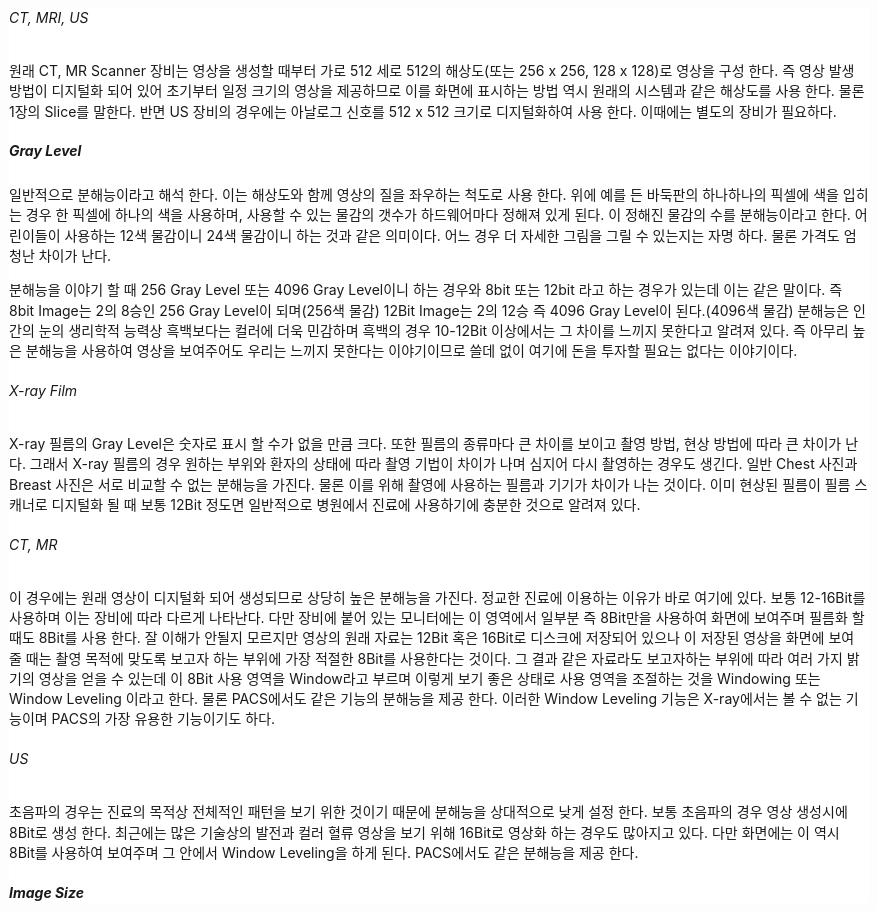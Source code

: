###### CT, MRI, US

원래 CT, MR Scanner 장비는 영상을 생성할 때부터 가로 512 세로 512의 해상도(또는 256 x 256, 128 x 128)로 영상을 구성 한다.
즉 영상 발생 방법이 디지털화 되어 있어 초기부터 일정 크기의 영상을 제공하므로 이를 화면에 표시하는 방법 역시 원래의 시스템과 같은 해상도를 사용 한다.
물론 1장의 Slice를 말한다.
반면 US 장비의 경우에는 아날로그 신호를 512 x 512 크기로 디지털화하여 사용 한다.
이때에는 별도의 장비가 필요하다.

##### Gray Level

일반적으로 분해능이라고 해석 한다.
이는 해상도와 함께 영상의 질을 좌우하는 척도로 사용 한다.
위에 예를 든 바둑판의 하나하나의 픽셀에 색을 입히는 경우 한 픽셀에 하나의 색을 사용하며, 사용할 수 있는 물감의 갯수가 하드웨어마다 정해져 있게 된다.
이 정해진 물감의 수를 분해능이라고 한다.
어린이들이 사용하는 12색 물감이니 24색 물감이니 하는 것과 같은 의미이다.
어느 경우 더 자세한 그림을 그릴 수 있는지는 자명 하다.
물론 가격도 엄청난 차이가 난다.

분해능을 이야기 할 때 256 Gray Level 또는 4096 Gray Level이니 하는 경우와 8bit 또는 12bit 라고 하는 경우가 있는데 이는 같은 말이다.
즉 8bit Image는 2의 8승인 256 Gray Level이 되며(256색 물감) 12Bit Image는 2의 12승 즉 4096 Gray Level이 된다.(4096색 물감)
분해능은 인간의 눈의 생리학적 능력상 흑백보다는 컬러에 더욱 민감하며 흑백의 경우 10-12Bit 이상에서는 그 차이를 느끼지 못한다고 알려져 있다.
즉 아무리 높은 분해능을 사용하여 영상을 보여주어도 우리는 느끼지 못한다는 이야기이므로 쓸데 없이 여기에 돈을 투자할 필요는 없다는 이야기이다.

###### X-ray Film

X-ray 필름의 Gray Level은 숫자로 표시 할 수가 없을 만큼 크다.
또한 필름의 종류마다 큰 차이를 보이고 촬영 방법, 현상 방법에 따라 큰 차이가 난다.
그래서 X-ray 필름의 경우 원하는 부위와 환자의 상태에 따라 촬영 기법이 차이가 나며 심지어 다시 촬영하는 경우도 생긴다.
일반 Chest 사진과 Breast 사진은 서로 비교할 수 없는 분해능을 가진다.
물론 이를 위해 촬영에 사용하는 필름과 기기가 차이가 나는 것이다.
이미 현상된 필름이 필름 스캐너로 디지털화 될 때 보통 12Bit 정도면 일반적으로 병원에서 진료에 사용하기에 충분한 것으로 알려져 있다.

###### CT, MR

이 경우에는 원래 영상이 디지털화 되어 생성되므로 상당히 높은 분해능을 가진다.
정교한 진료에 이용하는 이유가 바로 여기에 있다.
보통 12-16Bit를 사용하며 이는 장비에 따라 다르게 나타난다.
다만 장비에 붙어 있는 모니터에는 이 영역에서 일부분 즉 8Bit만을 사용하여 화면에 보여주며 필름화 할 때도 8Bit를 사용 한다.
잘 이해가 안될지 모르지만 영상의 원래 자료는 12Bit 혹은 16Bit로 디스크에 저장되어 있으나 이 저장된 영상을 화면에 보여 줄 때는 촬영 목적에 맞도록 보고자 하는 부위에 가장 적절한 8Bit를 사용한다는 것이다.
그 결과 같은 자료라도 보고자하는 부위에 따라 여러 가지 밝기의 영상을 얻을 수 있는데 이 8Bit 사용 영역을 Window라고 부르며 이렇게 보기 좋은 상태로 사용 영역을 조절하는 것을 Windowing 또는 Window Leveling 이라고 한다.
물론 PACS에서도 같은 기능의 분해능을 제공 한다.
이러한 Window Leveling 기능은 X-ray에서는 볼 수 없는 기능이며 PACS의 가장 유용한 기능이기도 하다.

###### US

초음파의 경우는 진료의 목적상 전체적인 패턴을 보기 위한 것이기 때문에 분해능을 상대적으로 낮게 설정 한다.
보통 초음파의 경우 영상 생성시에 8Bit로 생성 한다.
최근에는 많은 기술상의 발전과 컬러 혈류 영상을 보기 위해 16Bit로 영상화 하는 경우도 많아지고 있다.
다만 화면에는 이 역시 8Bit를 사용하여 보여주며 그 안에서 Window Leveling을 하게 된다.
PACS에서도 같은 분해능을 제공 한다.

##### Image Size
